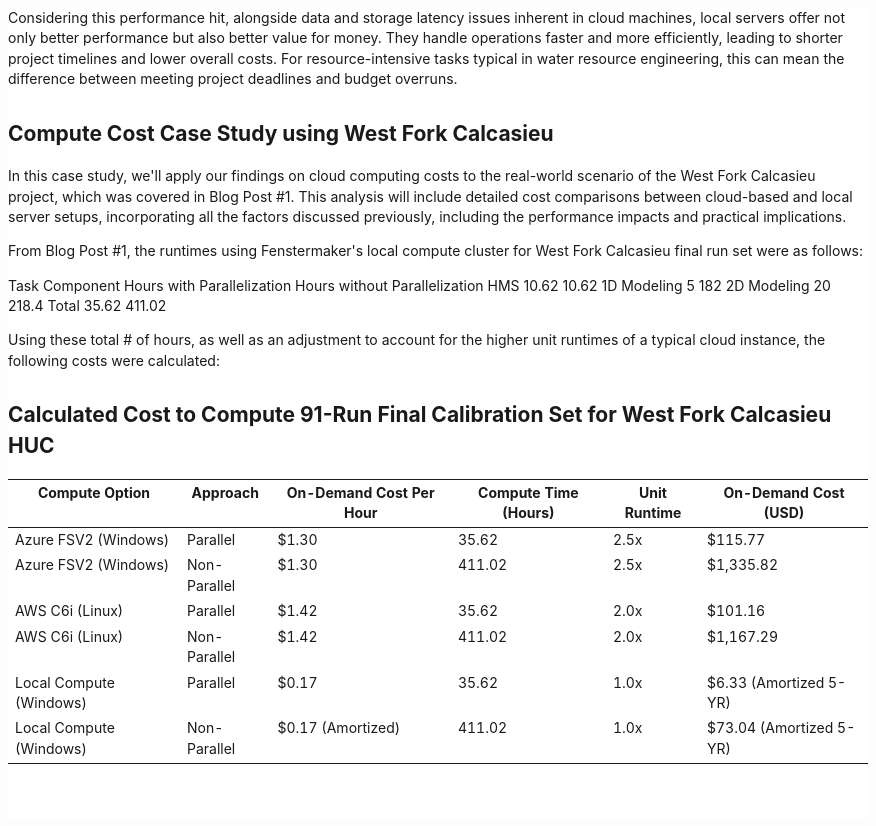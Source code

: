 Considering this performance hit, alongside data and storage latency issues inherent in cloud machines, local servers offer not only better performance but also better value for money. They handle operations faster and more efficiently, leading to shorter project timelines and lower overall costs. For resource-intensive tasks typical in water resource engineering, this can mean the difference between meeting project deadlines and budget overruns.


## Compute Cost Case Study using West Fork Calcasieu

In this case study, we'll apply our findings on cloud computing costs to the real-world scenario of the West Fork Calcasieu project, which was covered in Blog Post #1. This analysis will include detailed cost comparisons between cloud-based and local server setups, incorporating all the factors discussed previously, including the performance impacts and practical implications.

From Blog Post #1, the runtimes using Fenstermaker's local compute cluster for West Fork Calcasieu final run set were as follows:

Task Component	Hours with Parallelization	Hours without Parallelization
HMS	10.62	10.62
1D Modeling	5	182
2D Modeling	20	218.4
Total	35.62	411.02

Using these total # of hours, as well as an adjustment to account for the higher unit runtimes  of a typical cloud instance, the following costs were calculated: 

## Calculated Cost to Compute 91-Run Final Calibration Set for West Fork Calcasieu HUC
| Compute Option                | Approach      | On-Demand Cost Per Hour | Compute Time (Hours) | Unit Runtime | On-Demand Cost (USD) 
| ----------------------------- | ------------- | ----------------------- | -------------------- | ------------ | ---------------- 
| Azure FSV2 (Windows)          | Parallel      | $1.30                   | 35.62                | 2.5x         | $115.77               
| Azure FSV2 (Windows)          | Non-Parallel  | $1.30                   | 411.02               | 2.5x         | $1,335.82                
| AWS C6i (Linux)               | Parallel      | $1.42                   | 35.62                | 2.0x         | $101.16               
| AWS C6i (Linux)               | Non-Parallel  | $1.42                   | 411.02               | 2.0x         | $1,167.29
| Local Compute (Windows)       | Parallel      | $0.17                   | 35.62                | 1.0x         | $6.33 (Amortized 5-YR)     
| Local Compute (Windows)       | Non-Parallel  | $0.17  (Amortized)      | 411.02               | 1.0x         | $73.04 (Amortized 5-YR)

<br/><br/>

<p align="center">